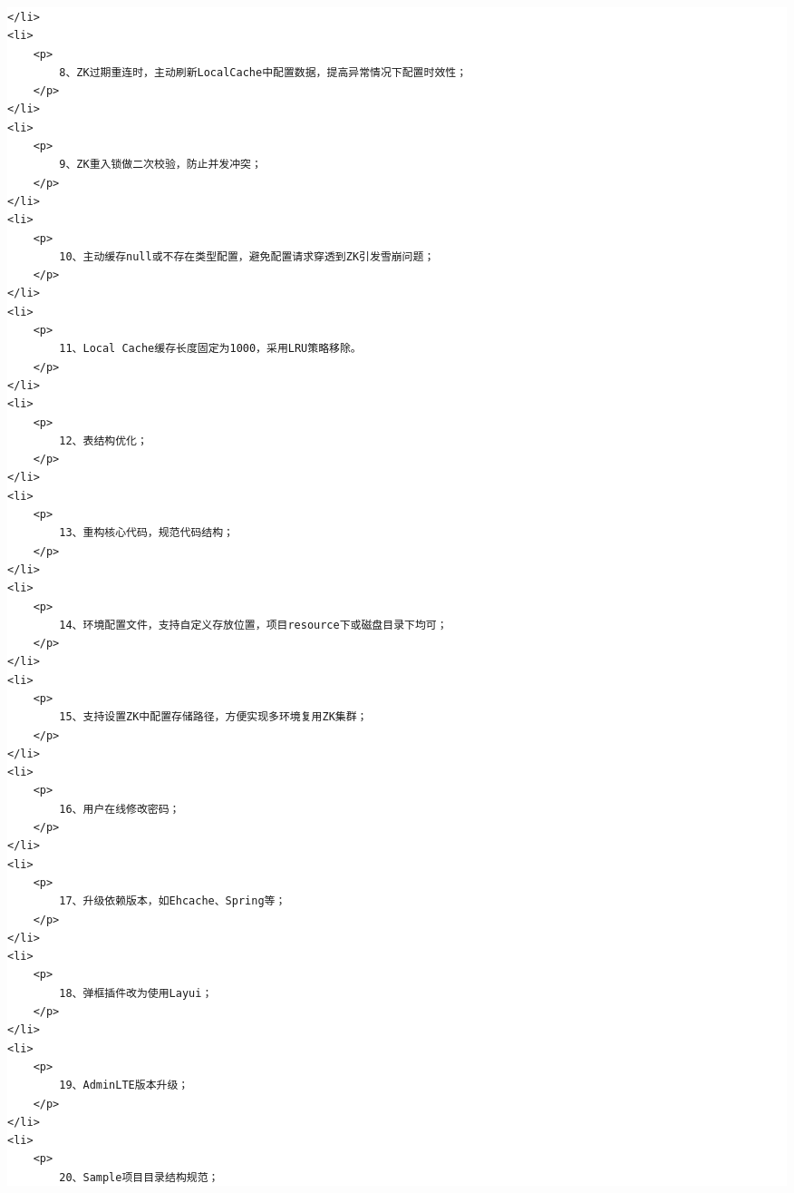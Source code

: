     </li>
    <li>
        <p>
            8、ZK过期重连时，主动刷新LocalCache中配置数据，提高异常情况下配置时效性；
        </p>
    </li>
    <li>
        <p>
            9、ZK重入锁做二次校验，防止并发冲突；
        </p>
    </li>
    <li>
        <p>
            10、主动缓存null或不存在类型配置，避免配置请求穿透到ZK引发雪崩问题；
        </p>
    </li>
    <li>
        <p>
            11、Local Cache缓存长度固定为1000，采用LRU策略移除。
        </p>
    </li>
    <li>
        <p>
            12、表结构优化；
        </p>
    </li>
    <li>
        <p>
            13、重构核心代码，规范代码结构；
        </p>
    </li>
    <li>
        <p>
            14、环境配置文件，支持自定义存放位置，项目resource下或磁盘目录下均可；
        </p>
    </li>
    <li>
        <p>
            15、支持设置ZK中配置存储路径，方便实现多环境复用ZK集群；
        </p>
    </li>
    <li>
        <p>
            16、用户在线修改密码；
        </p>
    </li>
    <li>
        <p>
            17、升级依赖版本，如Ehcache、Spring等；
        </p>
    </li>
    <li>
        <p>
            18、弹框插件改为使用Layui；
        </p>
    </li>
    <li>
        <p>
            19、AdminLTE版本升级；
        </p>
    </li>
    <li>
        <p>
            20、Sample项目目录结构规范；
